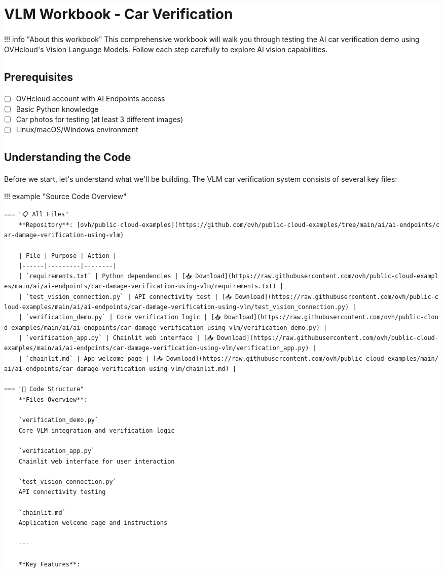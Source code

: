 # VLM Workbook - Car Verification

!!! info "About this workbook"
    This comprehensive workbook will walk you through testing the AI car verification demo using OVHcloud's Vision Language Models. Follow each step carefully to explore AI vision capabilities.

## Prerequisites

- [ ] OVHcloud account with AI Endpoints access
- [ ] Basic Python knowledge
- [ ] Car photos for testing (at least 3 different images)
- [ ] Linux/macOS/Windows environment

## Understanding the Code

Before we start, let's understand what we'll be building. The VLM car verification system consists of several key files:

!!! example "Source Code Overview"
    
    === "📋 All Files"
        **Repository**: [ovh/public-cloud-examples](https://github.com/ovh/public-cloud-examples/tree/main/ai/ai-endpoints/car-damage-verification-using-vlm)
        
        | File | Purpose | Action |
        |------|---------|--------|
        | `requirements.txt` | Python dependencies | [📥 Download](https://raw.githubusercontent.com/ovh/public-cloud-examples/main/ai/ai-endpoints/car-damage-verification-using-vlm/requirements.txt) |
        | `test_vision_connection.py` | API connectivity test | [📥 Download](https://raw.githubusercontent.com/ovh/public-cloud-examples/main/ai/ai-endpoints/car-damage-verification-using-vlm/test_vision_connection.py) |
        | `verification_demo.py` | Core verification logic | [📥 Download](https://raw.githubusercontent.com/ovh/public-cloud-examples/main/ai/ai-endpoints/car-damage-verification-using-vlm/verification_demo.py) |
        | `verification_app.py` | Chainlit web interface | [📥 Download](https://raw.githubusercontent.com/ovh/public-cloud-examples/main/ai/ai-endpoints/car-damage-verification-using-vlm/verification_app.py) |
        | `chainlit.md` | App welcome page | [📥 Download](https://raw.githubusercontent.com/ovh/public-cloud-examples/main/ai/ai-endpoints/car-damage-verification-using-vlm/chainlit.md) |

    === "📖 Code Structure"
        **Files Overview**:
        
        `verification_demo.py`  
        Core VLM integration and verification logic
        
        `verification_app.py`  
        Chainlit web interface for user interaction
        
        `test_vision_connection.py`  
        API connectivity testing
        
        `chainlit.md`  
        Application welcome page and instructions
        
        ---
        
        **Key Features**:
        